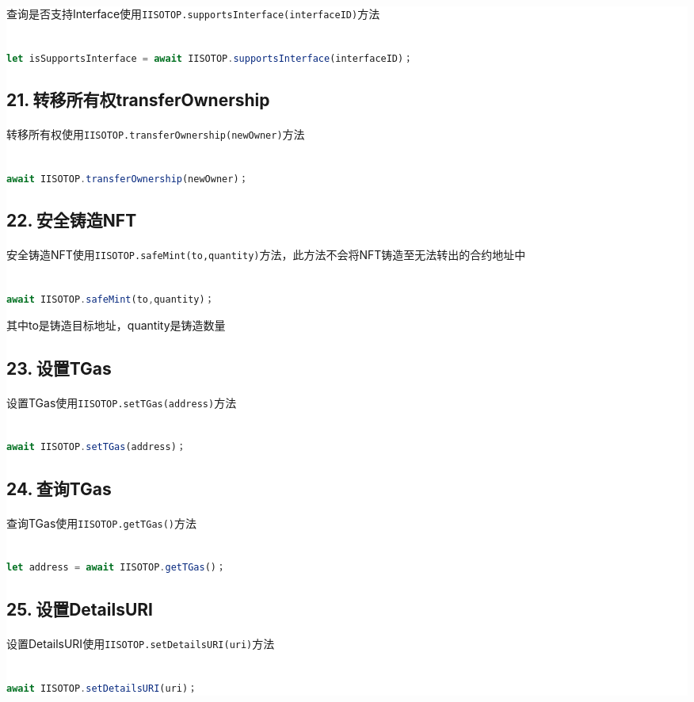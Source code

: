查询是否支持Interface使用`IISOTOP.supportsInterface(interfaceID)`方法

```js

let isSupportsInterface = await IISOTOP.supportsInterface(interfaceID)；

```

##  21. 转移所有权transferOwnership

转移所有权使用`IISOTOP.transferOwnership(newOwner)`方法

```js

await IISOTOP.transferOwnership(newOwner)；

```

##  22. 安全铸造NFT

安全铸造NFT使用`IISOTOP.safeMint(to,quantity)`方法，此方法不会将NFT铸造至无法转出的合约地址中

```js

await IISOTOP.safeMint(to,quantity)；

```

其中to是铸造目标地址，quantity是铸造数量

## 23. 设置TGas

设置TGas使用`IISOTOP.setTGas(address)`方法

```js

await IISOTOP.setTGas(address)；

```

## 24. 查询TGas

查询TGas使用`IISOTOP.getTGas()`方法

```js

let address = await IISOTOP.getTGas()；

```

## 25. 设置DetailsURI

设置DetailsURI使用`IISOTOP.setDetailsURI(uri)`方法

```js

await IISOTOP.setDetailsURI(uri)；

```

